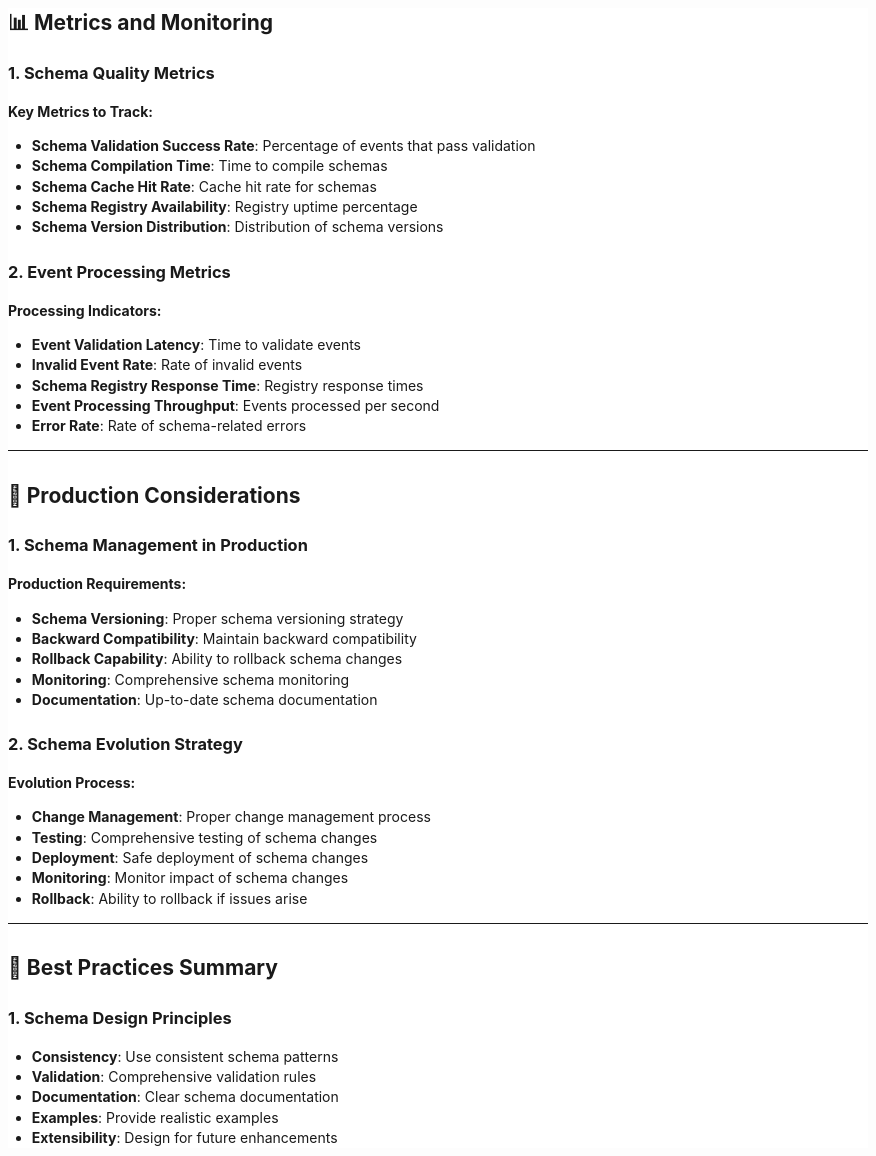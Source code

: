 
## 📊 Metrics and Monitoring

### 1. Schema Quality Metrics

**Key Metrics to Track:**
- **Schema Validation Success Rate**: Percentage of events that pass validation
- **Schema Compilation Time**: Time to compile schemas
- **Schema Cache Hit Rate**: Cache hit rate for schemas
- **Schema Registry Availability**: Registry uptime percentage
- **Schema Version Distribution**: Distribution of schema versions

### 2. Event Processing Metrics

**Processing Indicators:**
- **Event Validation Latency**: Time to validate events
- **Invalid Event Rate**: Rate of invalid events
- **Schema Registry Response Time**: Registry response times
- **Event Processing Throughput**: Events processed per second
- **Error Rate**: Rate of schema-related errors

---

## 🚀 Production Considerations

### 1. Schema Management in Production

**Production Requirements:**
- **Schema Versioning**: Proper schema versioning strategy
- **Backward Compatibility**: Maintain backward compatibility
- **Rollback Capability**: Ability to rollback schema changes
- **Monitoring**: Comprehensive schema monitoring
- **Documentation**: Up-to-date schema documentation

### 2. Schema Evolution Strategy

**Evolution Process:**
- **Change Management**: Proper change management process
- **Testing**: Comprehensive testing of schema changes
- **Deployment**: Safe deployment of schema changes
- **Monitoring**: Monitor impact of schema changes
- **Rollback**: Ability to rollback if issues arise

---

## 📝 Best Practices Summary

### 1. Schema Design Principles
- **Consistency**: Use consistent schema patterns
- **Validation**: Comprehensive validation rules
- **Documentation**: Clear schema documentation
- **Examples**: Provide realistic examples
- **Extensibility**: Design for future enhancements
